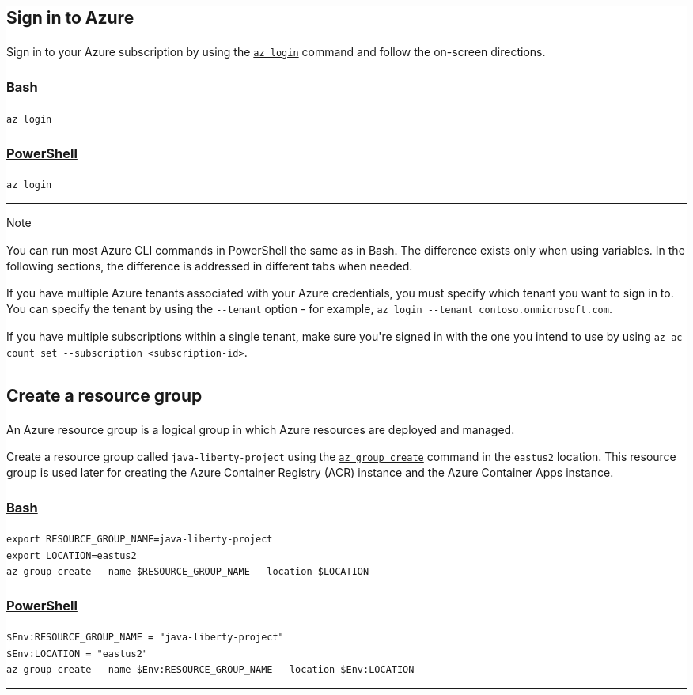 ## Sign in to Azure

Sign in to your Azure subscription by using the [`az login`](/cli/azure/authenticate-azure-cli) command and follow the on-screen directions.

### [Bash](#tab/in-bash)

```azurecli
az login
```

### [PowerShell](#tab/in-powershell)

```azurepowershell
az login
```

---

> [!NOTE]
> You can run most Azure CLI commands in PowerShell the same as in Bash. The difference exists only when using variables. In the following sections, the difference is addressed in different tabs when needed.
>
> If you have multiple Azure tenants associated with your Azure credentials, you must specify which tenant you want to sign in to. You can specify the tenant by using the `--tenant` option - for example, `az login --tenant contoso.onmicrosoft.com`.
>
> If you have multiple subscriptions within a single tenant, make sure you're signed in with the one you intend to use by using `az account set --subscription <subscription-id>`.

## Create a resource group

An Azure resource group is a logical group in which Azure resources are deployed and managed.

Create a resource group called `java-liberty-project` using the [`az group create`](/cli/azure/group#az-group-create) command in the `eastus2` location. This resource group is used later for creating the Azure Container Registry (ACR) instance and the Azure Container Apps instance.

### [Bash](#tab/in-bash)

```azurecli
export RESOURCE_GROUP_NAME=java-liberty-project
export LOCATION=eastus2
az group create --name $RESOURCE_GROUP_NAME --location $LOCATION
```

### [PowerShell](#tab/in-powershell)

```azurepowershell
$Env:RESOURCE_GROUP_NAME = "java-liberty-project"
$Env:LOCATION = "eastus2"
az group create --name $Env:RESOURCE_GROUP_NAME --location $Env:LOCATION
```

---